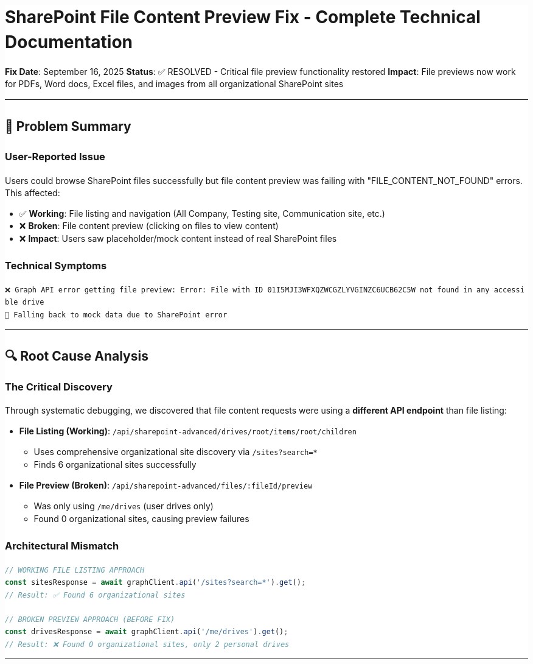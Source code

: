 # SharePoint File Content Preview Fix - Complete Technical Documentation

**Fix Date**: September 16, 2025
**Status**: ✅ RESOLVED - Critical file preview functionality restored
**Impact**: File previews now work for PDFs, Word docs, Excel files, and images from all organizational SharePoint sites

---

## 🚨 **Problem Summary**

### **User-Reported Issue**
Users could browse SharePoint files successfully but file content preview was failing with "FILE_CONTENT_NOT_FOUND" errors. This affected:
- ✅ **Working**: File listing and navigation (All Company, Testing site, Communication site, etc.)
- ❌ **Broken**: File content preview (clicking on files to view content)
- ❌ **Impact**: Users saw placeholder/mock content instead of real SharePoint files

### **Technical Symptoms**
```bash
❌ Graph API error getting file preview: Error: File with ID 01I5MJI3WFXQZWCGZLYVGINZC6UCB62C5W not found in any accessible drive
🔄 Falling back to mock data due to SharePoint error
```

---

## 🔍 **Root Cause Analysis**

### **The Critical Discovery**
Through systematic debugging, we discovered that file content requests were using a **different API endpoint** than file listing:

- **File Listing (Working)**: `/api/sharepoint-advanced/drives/root/items/root/children`
  - Uses comprehensive organizational site discovery via `/sites?search=*`
  - Finds 6 organizational sites successfully

- **File Preview (Broken)**: `/api/sharepoint-advanced/files/:fileId/preview`
  - Was only using `/me/drives` (user drives only)
  - Found 0 organizational sites, causing preview failures

### **Architectural Mismatch**
```typescript
// WORKING FILE LISTING APPROACH
const sitesResponse = await graphClient.api('/sites?search=*').get();
// Result: ✅ Found 6 organizational sites

// BROKEN PREVIEW APPROACH (BEFORE FIX)
const drivesResponse = await graphClient.api('/me/drives').get();
// Result: ❌ Found 0 organizational sites, only 2 personal drives
```

---